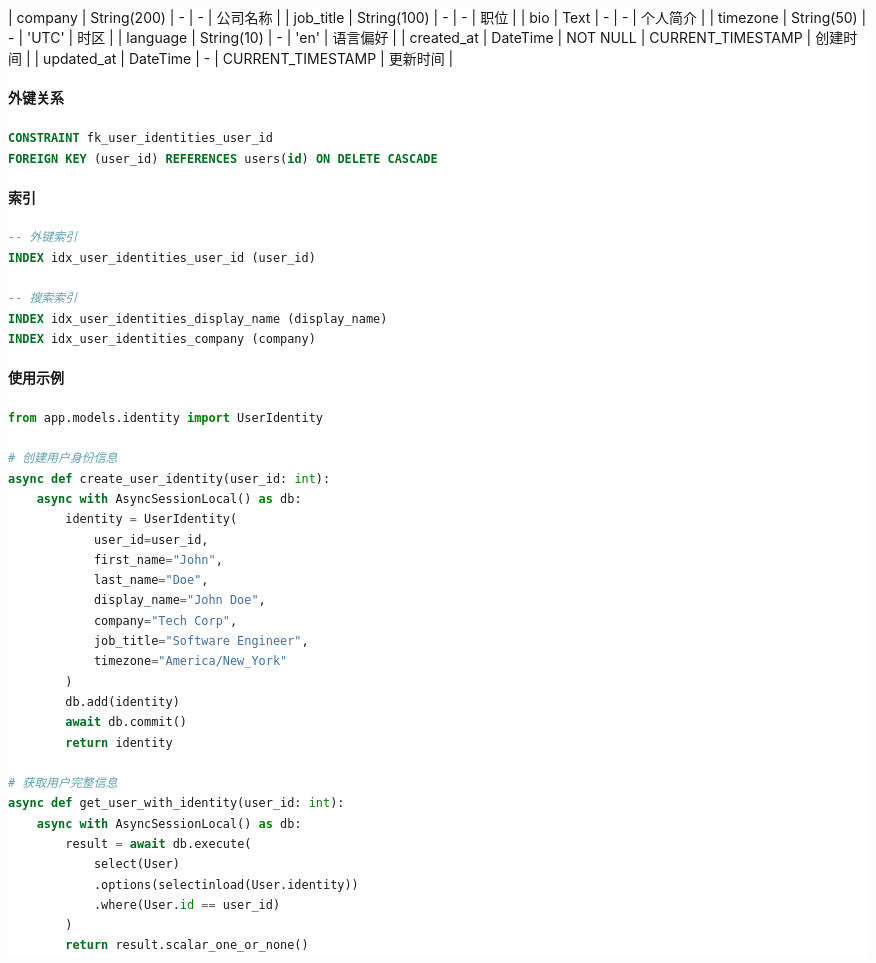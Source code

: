 | company | String(200) | - | - | 公司名称 |
| job_title | String(100) | - | - | 职位 |
| bio | Text | - | - | 个人简介 |
| timezone | String(50) | - | 'UTC' | 时区 |
| language | String(10) | - | 'en' | 语言偏好 |
| created_at | DateTime | NOT NULL | CURRENT_TIMESTAMP | 创建时间 |
| updated_at | DateTime | - | CURRENT_TIMESTAMP | 更新时间 |

#### 外键关系

```sql
CONSTRAINT fk_user_identities_user_id 
FOREIGN KEY (user_id) REFERENCES users(id) ON DELETE CASCADE
```

#### 索引

```sql
-- 外键索引
INDEX idx_user_identities_user_id (user_id)

-- 搜索索引
INDEX idx_user_identities_display_name (display_name)
INDEX idx_user_identities_company (company)
```

#### 使用示例

```python
from app.models.identity import UserIdentity

# 创建用户身份信息
async def create_user_identity(user_id: int):
    async with AsyncSessionLocal() as db:
        identity = UserIdentity(
            user_id=user_id,
            first_name="John",
            last_name="Doe",
            display_name="John Doe",
            company="Tech Corp",
            job_title="Software Engineer",
            timezone="America/New_York"
        )
        db.add(identity)
        await db.commit()
        return identity

# 获取用户完整信息
async def get_user_with_identity(user_id: int):
    async with AsyncSessionLocal() as db:
        result = await db.execute(
            select(User)
            .options(selectinload(User.identity))
            .where(User.id == user_id)
        )
        return result.scalar_one_or_none()
```
